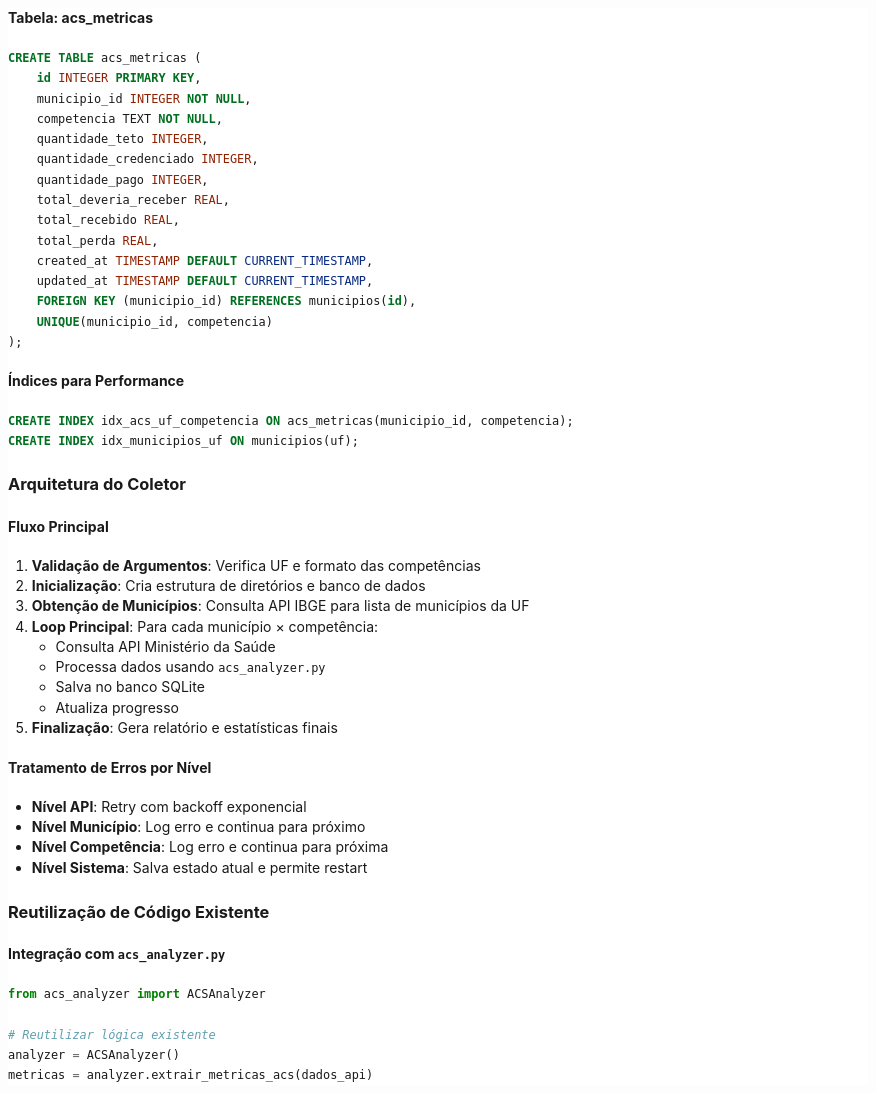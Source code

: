 #### Tabela: acs_metricas
```sql
CREATE TABLE acs_metricas (
    id INTEGER PRIMARY KEY,
    municipio_id INTEGER NOT NULL,
    competencia TEXT NOT NULL,
    quantidade_teto INTEGER,
    quantidade_credenciado INTEGER,
    quantidade_pago INTEGER,
    total_deveria_receber REAL,
    total_recebido REAL,
    total_perda REAL,
    created_at TIMESTAMP DEFAULT CURRENT_TIMESTAMP,
    updated_at TIMESTAMP DEFAULT CURRENT_TIMESTAMP,
    FOREIGN KEY (municipio_id) REFERENCES municipios(id),
    UNIQUE(municipio_id, competencia)
);
```

#### Índices para Performance
```sql
CREATE INDEX idx_acs_uf_competencia ON acs_metricas(municipio_id, competencia);
CREATE INDEX idx_municipios_uf ON municipios(uf);
```

### Arquitetura do Coletor

#### Fluxo Principal
1. **Validação de Argumentos**: Verifica UF e formato das competências
2. **Inicialização**: Cria estrutura de diretórios e banco de dados
3. **Obtenção de Municípios**: Consulta API IBGE para lista de municípios da UF
4. **Loop Principal**: Para cada município × competência:
   - Consulta API Ministério da Saúde
   - Processa dados usando `acs_analyzer.py`
   - Salva no banco SQLite
   - Atualiza progresso
5. **Finalização**: Gera relatório e estatísticas finais

#### Tratamento de Erros por Nível
- **Nível API**: Retry com backoff exponencial
- **Nível Município**: Log erro e continua para próximo
- **Nível Competência**: Log erro e continua para próxima
- **Nível Sistema**: Salva estado atual e permite restart

### Reutilização de Código Existente

#### Integração com `acs_analyzer.py`
```python
from acs_analyzer import ACSAnalyzer

# Reutilizar lógica existente
analyzer = ACSAnalyzer()
metricas = analyzer.extrair_metricas_acs(dados_api)
```
